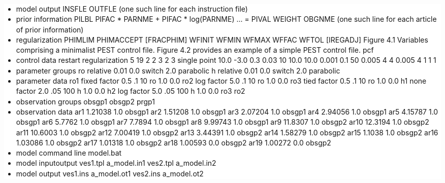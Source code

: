 * model output
INSFLE OUTFLE
(one such line for each instruction file)
* prior information
PILBL PIFAC * PARNME + PIFAC * log(PARNME) ... = PIVAL WEIGHT OBGNME
(one such line for each article of prior information)
* regularization
PHIMLIM PHIMACCEPT [FRACPHIM]
WFINIT WFMIN WFMAX
WFFAC WFTOL [IREGADJ]
Figure 4.1 Variables comprising a minimalist PEST control file.
Figure 4.2 provides an example of a simple PEST control file.
pcf
* control data
restart regularization
5 19 2 2 3
2 3 single point
10.0 -3.0 0.3 0.03 10
10.0 10.0 0.001
0.1
50 0.005 4 4 0.005 4
1 1 1
* parameter groups
ro relative 0.01 0.0 switch 2.0 parabolic
h relative 0.01 0.0 switch 2.0 parabolic
* parameter data
ro1 fixed factor 0.5 .1 10 ro 1.0 0.0
ro2 log factor 5.0 .1 10 ro 1.0 0.0
ro3 tied factor 0.5 .1 10 ro 1.0 0.0
h1 none factor 2.0 .05 100 h 1.0 0.0
h2 log factor 5.0 .05 100 h 1.0 0.0
ro3 ro2
* observation groups
obsgp1
obsgp2
prgp1
* observation data
ar1 1.21038 1.0 obsgp1
ar2 1.51208 1.0 obsgp1
ar3 2.07204 1.0 obsgp1
ar4 2.94056 1.0 obsgp1
ar5 4.15787 1.0 obsgp1
ar6 5.7762 1.0 obsgp1
ar7 7.7894 1.0 obsgp1
ar8 9.99743 1.0 obsgp1
ar9 11.8307 1.0 obsgp2
ar10 12.3194 1.0 obsgp2
ar11 10.6003 1.0 obsgp2
ar12 7.00419 1.0 obsgp2
ar13 3.44391 1.0 obsgp2
ar14 1.58279 1.0 obsgp2
ar15 1.1038 1.0 obsgp2
ar16 1.03086 1.0 obsgp2
ar17 1.01318 1.0 obsgp2
ar18 1.00593 0.0 obsgp2
ar19 1.00272 0.0 obsgp2
* model command line
model.bat
* model inputoutput
ves1.tpl a_model.in1
ves2.tpl a_model.in2
* model output
ves1.ins a_model.ot1
ves2.ins a_model.ot2